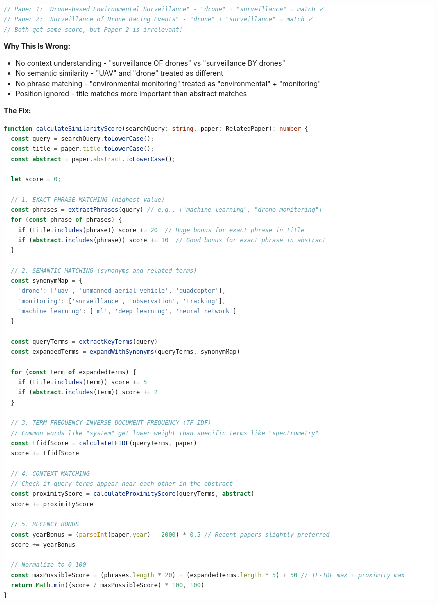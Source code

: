 ```typescript
// Paper 1: "Drone-based Environmental Surveillance" - "drone" + "surveillance" = match ✓
// Paper 2: "Surveillance of Drone Racing Events" - "drone" + "surveillance" = match ✓
// Both get same score, but Paper 2 is irrelevant!
```

**Why This Is Wrong:**
- No context understanding - "surveillance OF drones" vs "surveillance BY drones"
- No semantic similarity - "UAV" and "drone" treated as different
- No phrase matching - "environmental monitoring" treated as "environmental" + "monitoring"
- Position ignored - title matches more important than abstract matches

**The Fix:**
```typescript
function calculateSimilarityScore(searchQuery: string, paper: RelatedPaper): number {
  const query = searchQuery.toLowerCase();
  const title = paper.title.toLowerCase();
  const abstract = paper.abstract.toLowerCase();
  
  let score = 0;
  
  // 1. EXACT PHRASE MATCHING (highest value)
  const phrases = extractPhrases(query) // e.g., ["machine learning", "drone monitoring"]
  for (const phrase of phrases) {
    if (title.includes(phrase)) score += 20  // Huge bonus for exact phrase in title
    if (abstract.includes(phrase)) score += 10  // Good bonus for exact phrase in abstract
  }
  
  // 2. SEMANTIC MATCHING (synonyms and related terms)
  const synonymMap = {
    'drone': ['uav', 'unmanned aerial vehicle', 'quadcopter'],
    'monitoring': ['surveillance', 'observation', 'tracking'],
    'machine learning': ['ml', 'deep learning', 'neural network']
  }
  
  const queryTerms = extractKeyTerms(query)
  const expandedTerms = expandWithSynonyms(queryTerms, synonymMap)
  
  for (const term of expandedTerms) {
    if (title.includes(term)) score += 5
    if (abstract.includes(term)) score += 2
  }
  
  // 3. TERM FREQUENCY-INVERSE DOCUMENT FREQUENCY (TF-IDF)
  // Common words like "system" get lower weight than specific terms like "spectrometry"
  const tfidfScore = calculateTFIDF(queryTerms, paper)
  score += tfidfScore
  
  // 4. CONTEXT MATCHING
  // Check if query terms appear near each other in the abstract
  const proximityScore = calculateProximityScore(queryTerms, abstract)
  score += proximityScore
  
  // 5. RECENCY BONUS
  const yearBonus = (parseInt(paper.year) - 2000) * 0.5 // Recent papers slightly preferred
  score += yearBonus
  
  // Normalize to 0-100
  const maxPossibleScore = (phrases.length * 20) + (expandedTerms.length * 5) + 50 // TF-IDF max + proximity max
  return Math.min((score / maxPossibleScore) * 100, 100)
}
```
